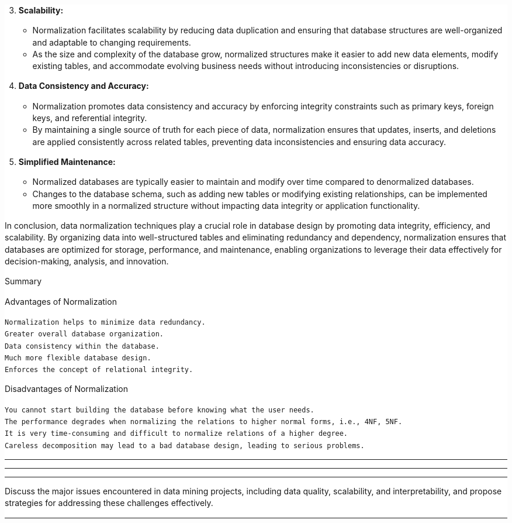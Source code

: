 3. **Scalability:**
   - Normalization facilitates scalability by reducing data duplication and ensuring that database structures are well-organized and adaptable to changing requirements.
   - As the size and complexity of the database grow, normalized structures make it easier to add new data elements, modify existing tables, and accommodate evolving business needs without introducing inconsistencies or disruptions.

4. **Data Consistency and Accuracy:**
   - Normalization promotes data consistency and accuracy by enforcing integrity constraints such as primary keys, foreign keys, and referential integrity.
   - By maintaining a single source of truth for each piece of data, normalization ensures that updates, inserts, and deletions are applied consistently across related tables, preventing data inconsistencies and ensuring data accuracy.

5. **Simplified Maintenance:**
   - Normalized databases are typically easier to maintain and modify over time compared to denormalized databases.
   - Changes to the database schema, such as adding new tables or modifying existing relationships, can be implemented more smoothly in a normalized structure without impacting data integrity or application functionality.

In conclusion, data normalization techniques play a crucial role in database design by promoting data integrity, efficiency, and scalability. By organizing data into well-structured tables and eliminating redundancy and dependency, normalization ensures that databases are optimized for storage, performance, and maintenance, enabling organizations to leverage their data effectively for decision-making, analysis, and innovation.


Summary 

Advantages of Normalization

    Normalization helps to minimize data redundancy.
    Greater overall database organization.
    Data consistency within the database.
    Much more flexible database design.
    Enforces the concept of relational integrity.

Disadvantages of Normalization

    You cannot start building the database before knowing what the user needs.
    The performance degrades when normalizing the relations to higher normal forms, i.e., 4NF, 5NF.
    It is very time-consuming and difficult to normalize relations of a higher degree.
    Careless decomposition may lead to a bad database design, leading to serious problems.


----
----
----


Discuss the major issues encountered in data mining projects, including data quality, scalability, and interpretability, and propose strategies for addressing these challenges effectively.


----
